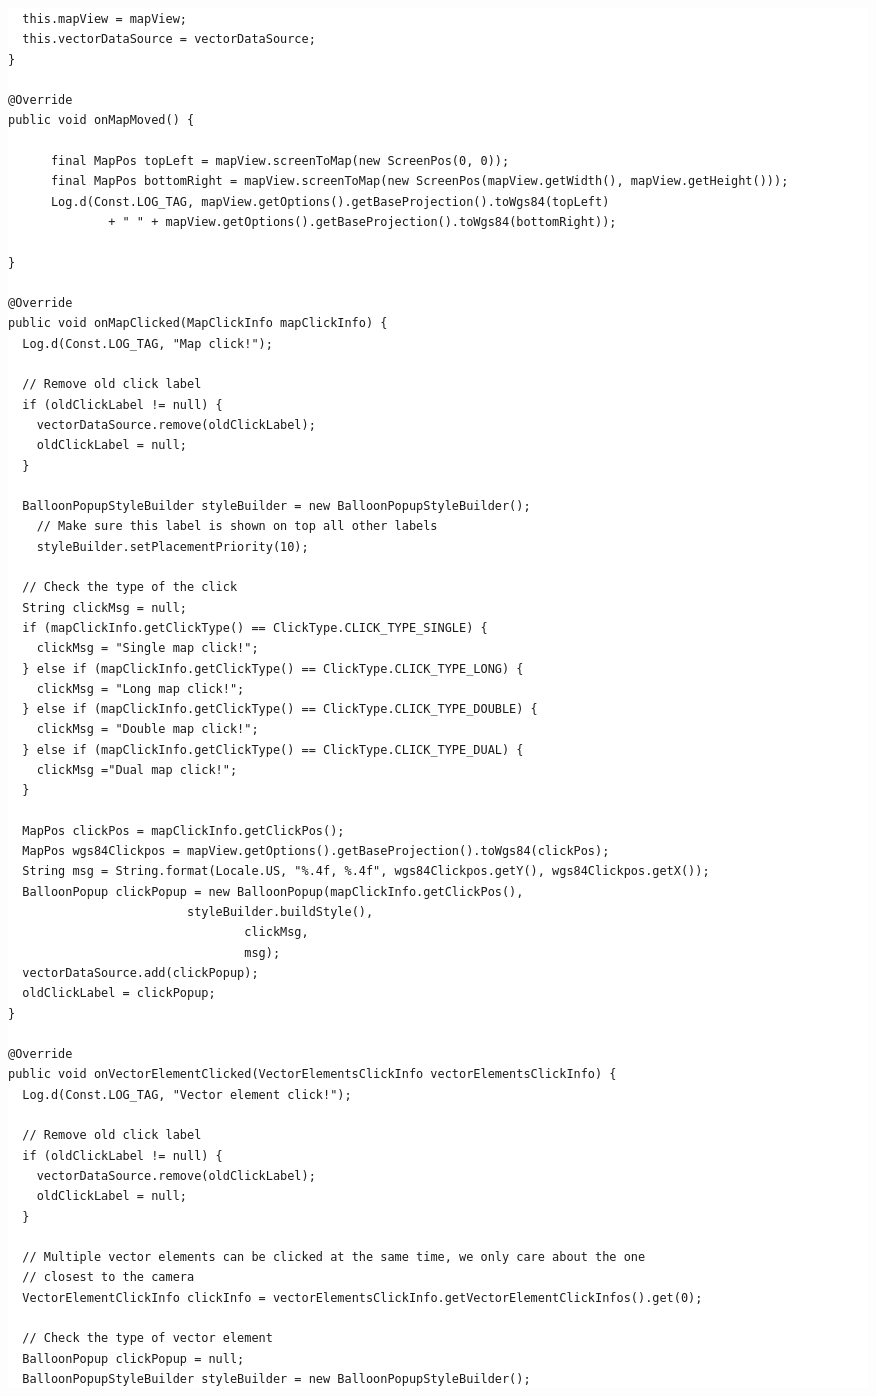       this.mapView = mapView;
      this.vectorDataSource = vectorDataSource;
    }

    @Override
    public void onMapMoved() {

          final MapPos topLeft = mapView.screenToMap(new ScreenPos(0, 0));
          final MapPos bottomRight = mapView.screenToMap(new ScreenPos(mapView.getWidth(), mapView.getHeight()));
          Log.d(Const.LOG_TAG, mapView.getOptions().getBaseProjection().toWgs84(topLeft)
                  + " " + mapView.getOptions().getBaseProjection().toWgs84(bottomRight));

    }

    @Override
    public void onMapClicked(MapClickInfo mapClickInfo) {
      Log.d(Const.LOG_TAG, "Map click!");
      
      // Remove old click label
      if (oldClickLabel != null) {
        vectorDataSource.remove(oldClickLabel);
        oldClickLabel = null;
      }
      
      BalloonPopupStyleBuilder styleBuilder = new BalloonPopupStyleBuilder();
        // Make sure this label is shown on top all other labels
        styleBuilder.setPlacementPriority(10);
      
      // Check the type of the click
      String clickMsg = null;
      if (mapClickInfo.getClickType() == ClickType.CLICK_TYPE_SINGLE) {
        clickMsg = "Single map click!";
      } else if (mapClickInfo.getClickType() == ClickType.CLICK_TYPE_LONG) {
        clickMsg = "Long map click!";
      } else if (mapClickInfo.getClickType() == ClickType.CLICK_TYPE_DOUBLE) {
        clickMsg = "Double map click!";
      } else if (mapClickInfo.getClickType() == ClickType.CLICK_TYPE_DUAL) {
        clickMsg ="Dual map click!";
      }
    
      MapPos clickPos = mapClickInfo.getClickPos();
      MapPos wgs84Clickpos = mapView.getOptions().getBaseProjection().toWgs84(clickPos);
      String msg = String.format(Locale.US, "%.4f, %.4f", wgs84Clickpos.getY(), wgs84Clickpos.getX());
      BalloonPopup clickPopup = new BalloonPopup(mapClickInfo.getClickPos(),
                             styleBuilder.buildStyle(),
                                     clickMsg,
                                     msg);
      vectorDataSource.add(clickPopup);
      oldClickLabel = clickPopup;
    }

    @Override
    public void onVectorElementClicked(VectorElementsClickInfo vectorElementsClickInfo) {
      Log.d(Const.LOG_TAG, "Vector element click!");
      
      // Remove old click label
      if (oldClickLabel != null) {
        vectorDataSource.remove(oldClickLabel);
        oldClickLabel = null;
      }
      
      // Multiple vector elements can be clicked at the same time, we only care about the one
      // closest to the camera
      VectorElementClickInfo clickInfo = vectorElementsClickInfo.getVectorElementClickInfos().get(0);
      
      // Check the type of vector element
      BalloonPopup clickPopup = null;
      BalloonPopupStyleBuilder styleBuilder = new BalloonPopupStyleBuilder();
